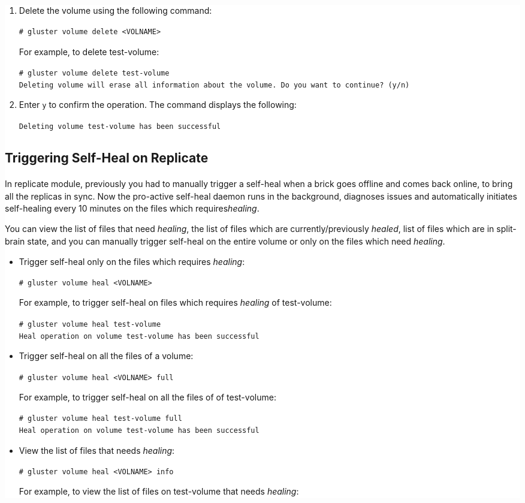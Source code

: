 1.  Delete the volume using the following command:

    `# gluster volume delete <VOLNAME>`

    For example, to delete test-volume:

        # gluster volume delete test-volume
        Deleting volume will erase all information about the volume. Do you want to continue? (y/n)

2.  Enter `y` to confirm the operation. The command displays the
    following:

        Deleting volume test-volume has been successful

<a name="triggering-self-heal-on-replicate"></a>
## Triggering Self-Heal on Replicate

In replicate module, previously you had to manually trigger a self-heal
when a brick goes offline and comes back online, to bring all the
replicas in sync. Now the pro-active self-heal daemon runs in the
background, diagnoses issues and automatically initiates self-healing
every 10 minutes on the files which requires*healing*.

You can view the list of files that need *healing*, the list of files
which are currently/previously *healed*, list of files which are in
split-brain state, and you can manually trigger self-heal on the entire
volume or only on the files which need *healing*.

-   Trigger self-heal only on the files which requires *healing*:

    `# gluster volume heal <VOLNAME>`

    For example, to trigger self-heal on files which requires *healing*
    of test-volume:

        # gluster volume heal test-volume
        Heal operation on volume test-volume has been successful

-   Trigger self-heal on all the files of a volume:

    `# gluster volume heal <VOLNAME> full`

    For example, to trigger self-heal on all the files of of
    test-volume:

        # gluster volume heal test-volume full
        Heal operation on volume test-volume has been successful

-   View the list of files that needs *healing*:

    `# gluster volume heal <VOLNAME> info`

    For example, to view the list of files on test-volume that needs
    *healing*:
